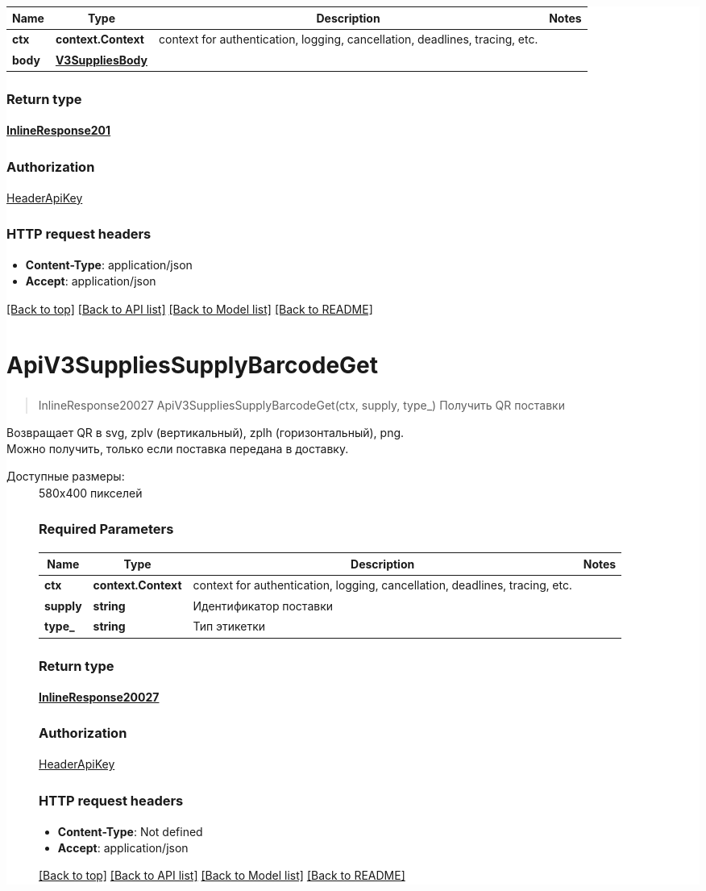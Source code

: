 Name | Type | Description  | Notes
------------- | ------------- | ------------- | -------------
 **ctx** | **context.Context** | context for authentication, logging, cancellation, deadlines, tracing, etc.
  **body** | [**V3SuppliesBody**](V3SuppliesBody.md)|  | 

### Return type

[**InlineResponse201**](inline_response_201.md)

### Authorization

[HeaderApiKey](../README.md#HeaderApiKey)

### HTTP request headers

 - **Content-Type**: application/json
 - **Accept**: application/json

[[Back to top]](#) [[Back to API list]](../README.md#documentation-for-api-endpoints) [[Back to Model list]](../README.md#documentation-for-models) [[Back to README]](../README.md)

# **ApiV3SuppliesSupplyBarcodeGet**
> InlineResponse20027 ApiV3SuppliesSupplyBarcodeGet(ctx, supply, type_)
Получить QR поставки

Возвращает QR в svg, zplv (вертикальный), zplh (горизонтальный), png. <br> Можно получить, только если поставка передана в доставку. <dt>Доступные размеры:</dt> <dd>580x400 пикселей 

### Required Parameters

Name | Type | Description  | Notes
------------- | ------------- | ------------- | -------------
 **ctx** | **context.Context** | context for authentication, logging, cancellation, deadlines, tracing, etc.
  **supply** | **string**| Идентификатор поставки | 
  **type_** | **string**| Тип этикетки | 

### Return type

[**InlineResponse20027**](inline_response_200_27.md)

### Authorization

[HeaderApiKey](../README.md#HeaderApiKey)

### HTTP request headers

 - **Content-Type**: Not defined
 - **Accept**: application/json

[[Back to top]](#) [[Back to API list]](../README.md#documentation-for-api-endpoints) [[Back to Model list]](../README.md#documentation-for-models) [[Back to README]](../README.md)
